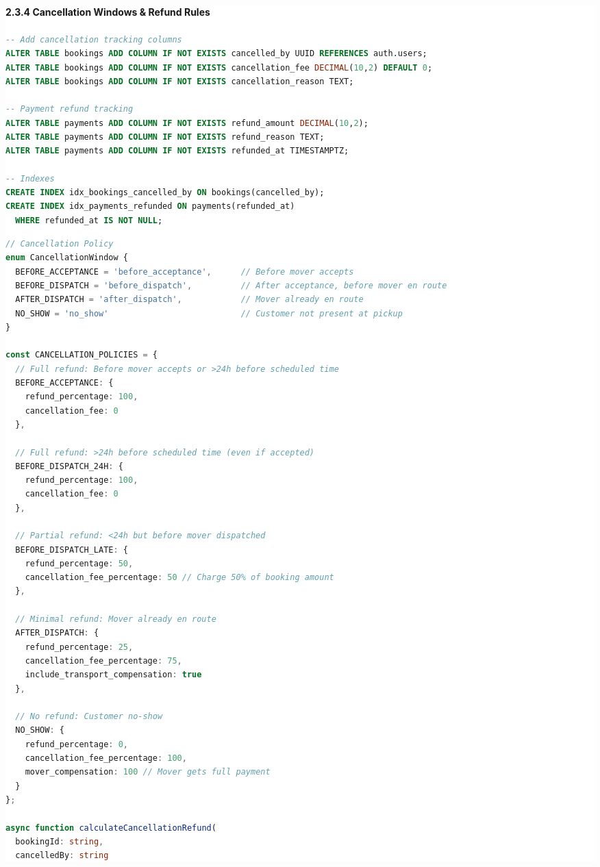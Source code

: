 #### 2.3.4 Cancellation Windows & Refund Rules

```sql
-- Add cancellation tracking columns
ALTER TABLE bookings ADD COLUMN IF NOT EXISTS cancelled_by UUID REFERENCES auth.users;
ALTER TABLE bookings ADD COLUMN IF NOT EXISTS cancellation_fee DECIMAL(10,2) DEFAULT 0;
ALTER TABLE bookings ADD COLUMN IF NOT EXISTS cancellation_reason TEXT;

-- Payment refund tracking
ALTER TABLE payments ADD COLUMN IF NOT EXISTS refund_amount DECIMAL(10,2);
ALTER TABLE payments ADD COLUMN IF NOT EXISTS refund_reason TEXT;
ALTER TABLE payments ADD COLUMN IF NOT EXISTS refunded_at TIMESTAMPTZ;

-- Indexes
CREATE INDEX idx_bookings_cancelled_by ON bookings(cancelled_by);
CREATE INDEX idx_payments_refunded ON payments(refunded_at)
  WHERE refunded_at IS NOT NULL;
```

```typescript
// Cancellation Policy
enum CancellationWindow {
  BEFORE_ACCEPTANCE = 'before_acceptance',      // Before mover accepts
  BEFORE_DISPATCH = 'before_dispatch',          // After acceptance, before mover en route
  AFTER_DISPATCH = 'after_dispatch',            // Mover already en route
  NO_SHOW = 'no_show'                           // Customer not present at pickup
}

const CANCELLATION_POLICIES = {
  // Full refund: Before mover accepts or >24h before scheduled time
  BEFORE_ACCEPTANCE: {
    refund_percentage: 100,
    cancellation_fee: 0
  },
  
  // Full refund: >24h before scheduled time (even if accepted)
  BEFORE_DISPATCH_24H: {
    refund_percentage: 100,
    cancellation_fee: 0
  },
  
  // Partial refund: <24h but before mover dispatched
  BEFORE_DISPATCH_LATE: {
    refund_percentage: 50,
    cancellation_fee_percentage: 50 // Charge 50% of booking amount
  },
  
  // Minimal refund: Mover already en route
  AFTER_DISPATCH: {
    refund_percentage: 25,
    cancellation_fee_percentage: 75,
    include_transport_compensation: true
  },
  
  // No refund: Customer no-show
  NO_SHOW: {
    refund_percentage: 0,
    cancellation_fee_percentage: 100,
    mover_compensation: 100 // Mover gets full payment
  }
};

async function calculateCancellationRefund(
  bookingId: string,
  cancelledBy: string
```